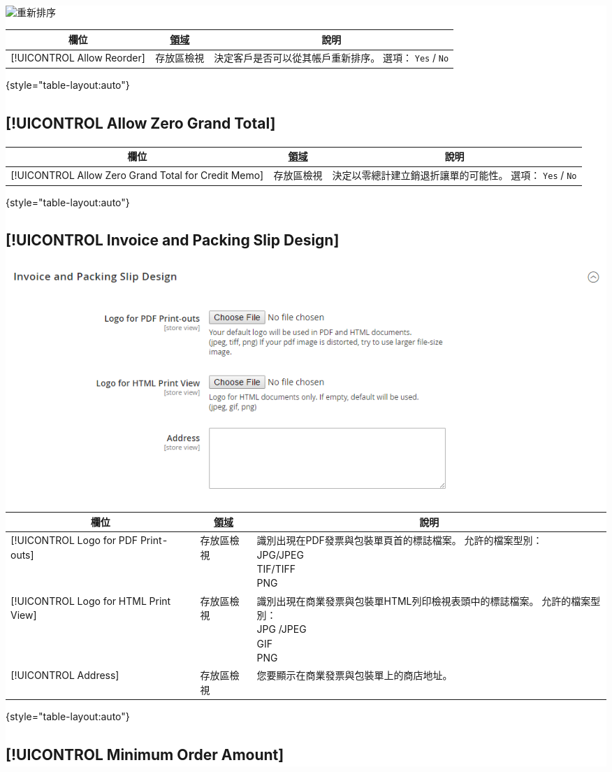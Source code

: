 ![重新排序](./assets/sales-reorder.png)



| 欄位 | [領域](../../getting-started/websites-stores-views.md#scope-settings) | 說明 |
|--- |--- |--- |
| [!UICONTROL Allow Reorder] | 存放區檢視 | 決定客戶是否可以從其帳戶重新排序。 選項： `Yes` / `No` |

{style="table-layout:auto"}

## [!UICONTROL Allow Zero Grand Total]

| 欄位 | [領域](../../getting-started/websites-stores-views.md#scope-settings) | 說明 |
|--- |--- |--- |
| [!UICONTROL Allow Zero Grand Total for Credit Memo] | 存放區檢視 | 決定以零總計建立銷退折讓單的可能性。 選項： `Yes` / `No` |

{style="table-layout:auto"}

## [!UICONTROL Invoice and Packing Slip Design]

![發票與包裝單設計](./assets/sales-invoice-packing-slip-design.png)



| 欄位 | [領域](../../getting-started/websites-stores-views.md#scope-settings) | 說明 |
|--- |--- |--- |
| [!UICONTROL Logo for PDF Print-outs] | 存放區檢視 | 識別出現在PDF發票與包裝單頁首的標誌檔案。 允許的檔案型別： <br/>JPG/JPEG<br/>TIF/TIFF<br/>PNG |
| [!UICONTROL Logo for HTML Print View] | 存放區檢視 | 識別出現在商業發票與包裝單HTML列印檢視表頭中的標誌檔案。 允許的檔案型別： <br/>JPG /JPEG<br/>GIF<br/>PNG |
| [!UICONTROL Address] | 存放區檢視 | 您要顯示在商業發票與包裝單上的商店地址。 |

{style="table-layout:auto"}

## [!UICONTROL Minimum Order Amount]
